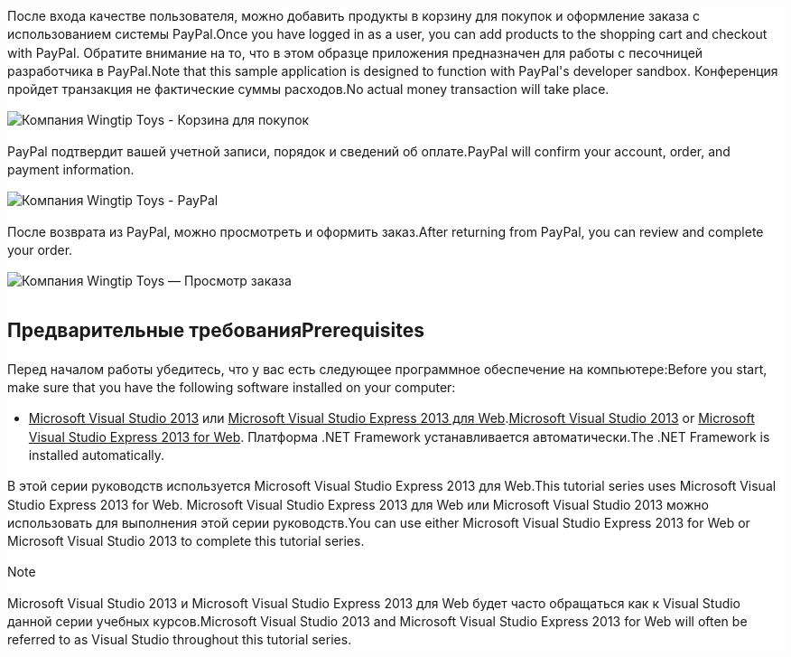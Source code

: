 <span data-ttu-id="a8b12-192">После входа качестве пользователя, можно добавить продукты в корзину для покупок и оформление заказа с использованием системы PayPal.</span><span class="sxs-lookup"><span data-stu-id="a8b12-192">Once you have logged in as a user, you can add products to the shopping cart and checkout with PayPal.</span></span> <span data-ttu-id="a8b12-193">Обратите внимание на то, что в этом образце приложения предназначен для работы с песочницей разработчика в PayPal.</span><span class="sxs-lookup"><span data-stu-id="a8b12-193">Note that this sample application is designed to function with PayPal's developer sandbox.</span></span> <span data-ttu-id="a8b12-194">Конференция пройдет транзакция не фактические суммы расходов.</span><span class="sxs-lookup"><span data-stu-id="a8b12-194">No actual money transaction will take place.</span></span>

![Компания Wingtip Toys - Корзина для покупок](introduction-and-overview/_static/image5.png)

<span data-ttu-id="a8b12-196">PayPal подтвердит вашей учетной записи, порядок и сведений об оплате.</span><span class="sxs-lookup"><span data-stu-id="a8b12-196">PayPal will confirm your account, order, and payment information.</span></span>

![Компания Wingtip Toys - PayPal](introduction-and-overview/_static/image6.png)

<span data-ttu-id="a8b12-198">После возврата из PayPal, можно просмотреть и оформить заказ.</span><span class="sxs-lookup"><span data-stu-id="a8b12-198">After returning from PayPal, you can review and complete your order.</span></span>

![Компания Wingtip Toys — Просмотр заказа](introduction-and-overview/_static/image7.png)

## <a name="prerequisites"></a><span data-ttu-id="a8b12-200">Предварительные требования</span><span class="sxs-lookup"><span data-stu-id="a8b12-200">Prerequisites</span></span>

<span data-ttu-id="a8b12-201">Перед началом работы убедитесь, что у вас есть следующее программное обеспечение на компьютере:</span><span class="sxs-lookup"><span data-stu-id="a8b12-201">Before you start, make sure that you have the following software installed on your computer:</span></span>

- <span data-ttu-id="a8b12-202">[Microsoft Visual Studio 2013](https://www.microsoft.com/visualstudio/11/downloads#vs) или [Microsoft Visual Studio Express 2013 для Web](https://www.microsoft.com/visualstudio/11/downloads#express-web).</span><span class="sxs-lookup"><span data-stu-id="a8b12-202">[Microsoft Visual Studio 2013](https://www.microsoft.com/visualstudio/11/downloads#vs) or [Microsoft Visual Studio Express 2013 for Web](https://www.microsoft.com/visualstudio/11/downloads#express-web).</span></span> <span data-ttu-id="a8b12-203">Платформа .NET Framework устанавливается автоматически.</span><span class="sxs-lookup"><span data-stu-id="a8b12-203">The .NET Framework is installed automatically.</span></span>

<span data-ttu-id="a8b12-204">В этой серии руководств используется Microsoft Visual Studio Express 2013 для Web.</span><span class="sxs-lookup"><span data-stu-id="a8b12-204">This tutorial series uses Microsoft Visual Studio Express 2013 for Web.</span></span> <span data-ttu-id="a8b12-205">Microsoft Visual Studio Express 2013 для Web или Microsoft Visual Studio 2013 можно использовать для выполнения этой серии руководств.</span><span class="sxs-lookup"><span data-stu-id="a8b12-205">You can use either Microsoft Visual Studio Express 2013 for Web or Microsoft Visual Studio 2013 to complete this tutorial series.</span></span>

> [!NOTE] 
> 
> <span data-ttu-id="a8b12-206">Microsoft Visual Studio 2013 и Microsoft Visual Studio Express 2013 для Web будет часто обращаться как к Visual Studio данной серии учебных курсов.</span><span class="sxs-lookup"><span data-stu-id="a8b12-206">Microsoft Visual Studio 2013 and Microsoft Visual Studio Express 2013 for Web will often be referred to as Visual Studio throughout this tutorial series.</span></span>
